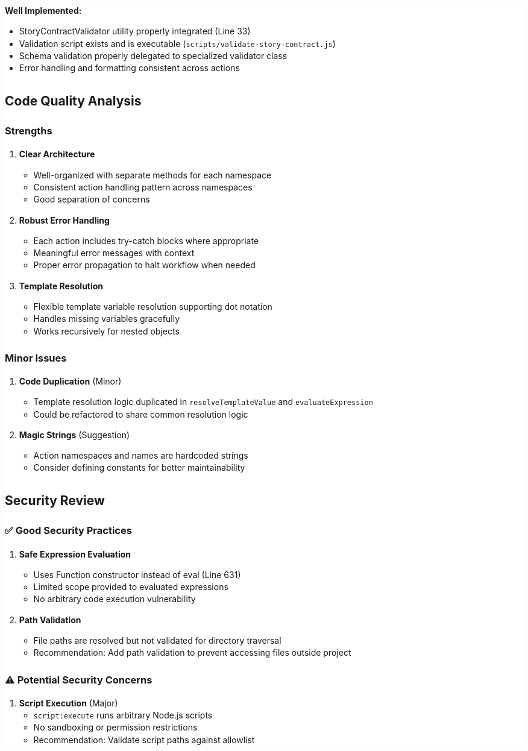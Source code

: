 **Well Implemented:**
- StoryContractValidator utility properly integrated (Line 33)
- Validation script exists and is executable (`scripts/validate-story-contract.js`)
- Schema validation properly delegated to specialized validator class
- Error handling and formatting consistent across actions

## Code Quality Analysis

### Strengths

1. **Clear Architecture**
   - Well-organized with separate methods for each namespace
   - Consistent action handling pattern across namespaces
   - Good separation of concerns

2. **Robust Error Handling**
   - Each action includes try-catch blocks where appropriate
   - Meaningful error messages with context
   - Proper error propagation to halt workflow when needed

3. **Template Resolution**
   - Flexible template variable resolution supporting dot notation
   - Handles missing variables gracefully
   - Works recursively for nested objects

### Minor Issues

1. **Code Duplication** (Minor)
   - Template resolution logic duplicated in `resolveTemplateValue` and `evaluateExpression`
   - Could be refactored to share common resolution logic

2. **Magic Strings** (Suggestion)
   - Action namespaces and names are hardcoded strings
   - Consider defining constants for better maintainability

## Security Review

### ✅ Good Security Practices

1. **Safe Expression Evaluation**
   - Uses Function constructor instead of eval (Line 631)
   - Limited scope provided to evaluated expressions
   - No arbitrary code execution vulnerability

2. **Path Validation**
   - File paths are resolved but not validated for directory traversal
   - Recommendation: Add path validation to prevent accessing files outside project

### ⚠️ Potential Security Concerns

1. **Script Execution** (Major)
   - `script:execute` runs arbitrary Node.js scripts
   - No sandboxing or permission restrictions
   - Recommendation: Validate script paths against allowlist
